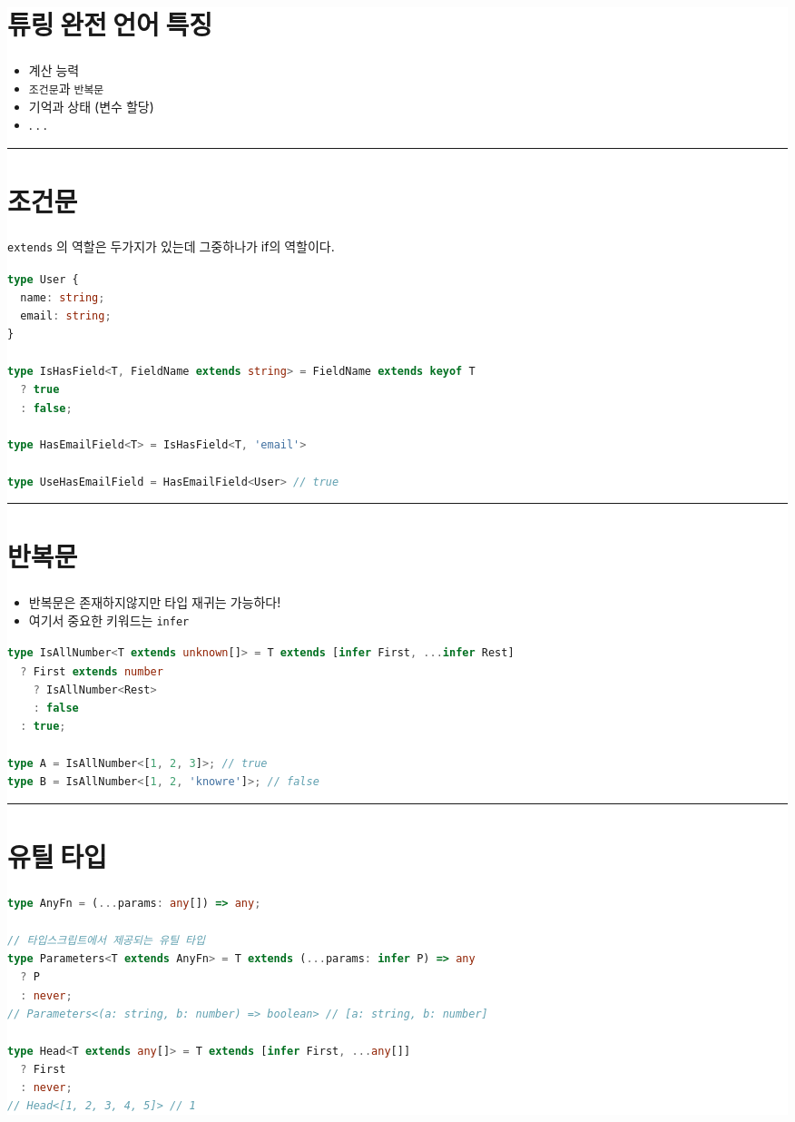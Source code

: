 
# 튜링 완전 언어 특징

- 계산 능력
- `조건문`과 `반복문`
- 기억과 상태 (변수 할당)
- . . .

---

# 조건문

`extends` 의 역할은 두가지가 있는데 그중하나가 if의 역할이다.

```ts
type User {
  name: string;
  email: string;
}

type IsHasField<T, FieldName extends string> = FieldName extends keyof T
  ? true
  : false;

type HasEmailField<T> = IsHasField<T, 'email'>

type UseHasEmailField = HasEmailField<User> // true
```

---

# 반복문
- 반복문은 존재하지않지만 타입 재귀는 가능하다!
- 여기서 중요한 키워드는 `infer`

```ts
type IsAllNumber<T extends unknown[]> = T extends [infer First, ...infer Rest]
  ? First extends number
    ? IsAllNumber<Rest>
    : false
  : true;

type A = IsAllNumber<[1, 2, 3]>; // true
type B = IsAllNumber<[1, 2, 'knowre']>; // false
```

---
# 유틸 타입
```ts
type AnyFn = (...params: any[]) => any;

// 타입스크립트에서 제공되는 유틸 타입
type Parameters<T extends AnyFn> = T extends (...params: infer P) => any
  ? P
  : never;
// Parameters<(a: string, b: number) => boolean> // [a: string, b: number]

type Head<T extends any[]> = T extends [infer First, ...any[]]
  ? First
  : never;
// Head<[1, 2, 3, 4, 5]> // 1

```